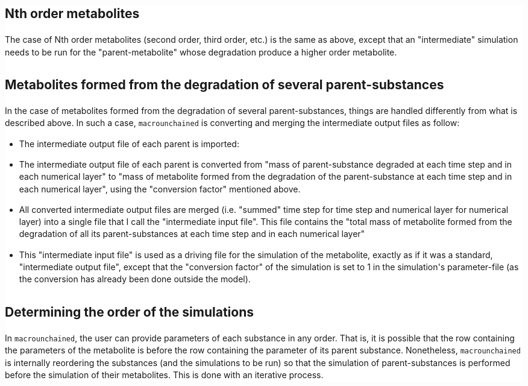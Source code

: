 

Nth order metabolites
------------------------------------------------------------

The case of Nth order metabolites (second order, third order, 
etc.) is the same as above, except that an "intermediate" 
simulation needs to be run for the "parent-metabolite" whose 
degradation produce a higher order metabolite.



Metabolites formed from the degradation of several parent-substances
------------------------------------------------------------

In the case of metabolites formed from the degradation of 
several parent-substances, things are handled differently from 
what is described above. In such a case, `macrounchained` 
is converting and merging the intermediate output files as 
follow:

*   The intermediate output file of each parent is imported:

*   The intermediate output file of each parent is converted 
    from "mass of parent-substance degraded at each time step 
    and in each numerical layer" to "mass of metabolite formed 
    from the degradation of the parent-substance at each time 
    step and in each numerical layer", using 
    the "conversion factor" mentioned above.
    
*   All converted intermediate output files are merged (i.e. 
    "summed" time step for time step and numerical layer 
    for numerical layer) into a single file that I call 
    the "intermediate input file". This file contains the 
    "total mass of metabolite formed from the degradation of 
    all its parent-substances at each time step and in each 
    numerical layer"
    
*   This "intermediate input file" is used as a driving file 
    for the simulation of the metabolite, exactly as if it 
    was a standard, "intermediate output file", except that 
    the "conversion factor" of the simulation is set to 1 in 
    the simulation's parameter-file (as the conversion has 
    already been done outside the model).



Determining the order of the simulations
------------------------------------------------------------

In `macrounchained`, the user can provide parameters of each 
substance in any order. That is, it is possible that the row 
containing the parameters of the metabolite is before the row 
containing the parameter of its parent substance. Nonetheless, 
`macrounchained` is internally reordering the substances (and 
the simulations to be run) so that the simulation of 
parent-substances is performed before the simulation of their 
metabolites. This is done with an iterative process.
